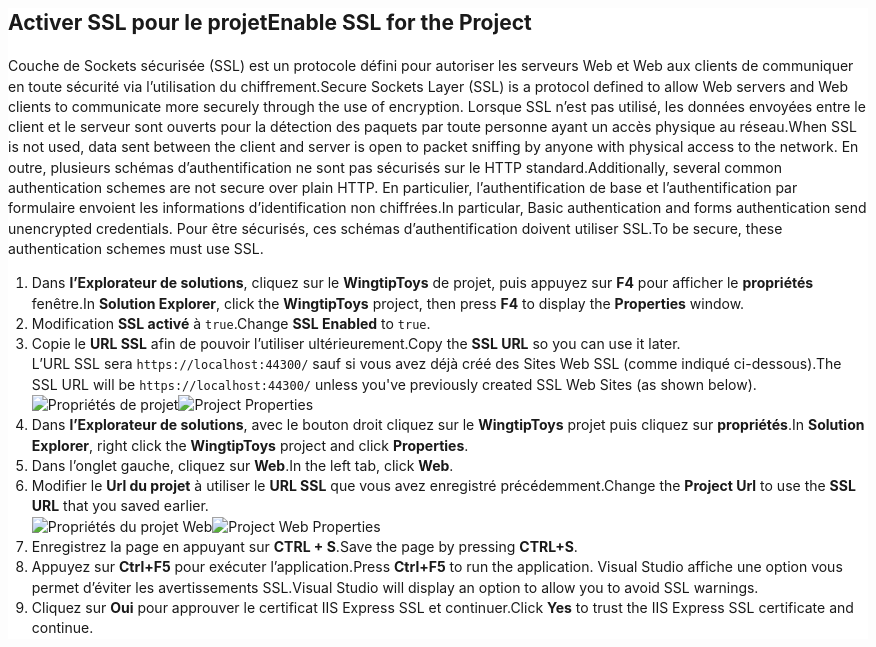 <a id="SSLWebForms"></a>
## <a name="enable-ssl-for-the-project"></a><span data-ttu-id="6f2ae-180">Activer SSL pour le projet</span><span class="sxs-lookup"><span data-stu-id="6f2ae-180">Enable SSL for the Project</span></span>

 <span data-ttu-id="6f2ae-181">Couche de Sockets sécurisée (SSL) est un protocole défini pour autoriser les serveurs Web et Web aux clients de communiquer en toute sécurité via l’utilisation du chiffrement.</span><span class="sxs-lookup"><span data-stu-id="6f2ae-181">Secure Sockets Layer (SSL) is a protocol defined to allow Web servers and Web clients to communicate more securely through the use of encryption.</span></span> <span data-ttu-id="6f2ae-182">Lorsque SSL n’est pas utilisé, les données envoyées entre le client et le serveur sont ouverts pour la détection des paquets par toute personne ayant un accès physique au réseau.</span><span class="sxs-lookup"><span data-stu-id="6f2ae-182">When SSL is not used, data sent between the client and server is open to packet sniffing by anyone with physical access to the network.</span></span> <span data-ttu-id="6f2ae-183">En outre, plusieurs schémas d’authentification ne sont pas sécurisés sur le HTTP standard.</span><span class="sxs-lookup"><span data-stu-id="6f2ae-183">Additionally, several common authentication schemes are not secure over plain HTTP.</span></span> <span data-ttu-id="6f2ae-184">En particulier, l’authentification de base et l’authentification par formulaire envoient les informations d’identification non chiffrées.</span><span class="sxs-lookup"><span data-stu-id="6f2ae-184">In particular, Basic authentication and forms authentication send unencrypted credentials.</span></span> <span data-ttu-id="6f2ae-185">Pour être sécurisés, ces schémas d’authentification doivent utiliser SSL.</span><span class="sxs-lookup"><span data-stu-id="6f2ae-185">To be secure, these authentication schemes must use SSL.</span></span> 

1. <span data-ttu-id="6f2ae-186">Dans **l’Explorateur de solutions**, cliquez sur le **WingtipToys** de projet, puis appuyez sur **F4** pour afficher le **propriétés** fenêtre.</span><span class="sxs-lookup"><span data-stu-id="6f2ae-186">In **Solution Explorer**, click the **WingtipToys** project, then press **F4** to display the **Properties** window.</span></span>
2. <span data-ttu-id="6f2ae-187">Modification **SSL activé** à `true`.</span><span class="sxs-lookup"><span data-stu-id="6f2ae-187">Change **SSL Enabled** to `true`.</span></span>
3. <span data-ttu-id="6f2ae-188">Copie le **URL SSL** afin de pouvoir l’utiliser ultérieurement.</span><span class="sxs-lookup"><span data-stu-id="6f2ae-188">Copy the **SSL URL** so you can use it later.</span></span>   
 <span data-ttu-id="6f2ae-189">L’URL SSL sera `https://localhost:44300/` sauf si vous avez déjà créé des Sites Web SSL (comme indiqué ci-dessous).</span><span class="sxs-lookup"><span data-stu-id="6f2ae-189">The SSL URL will be `https://localhost:44300/` unless you've previously created SSL Web Sites (as shown below).</span></span>   
    <span data-ttu-id="6f2ae-190">![Propriétés de projet](checkout-and-payment-with-paypal/_static/image4.png)</span><span class="sxs-lookup"><span data-stu-id="6f2ae-190">![Project Properties](checkout-and-payment-with-paypal/_static/image4.png)</span></span>
4. <span data-ttu-id="6f2ae-191">Dans **l’Explorateur de solutions**, avec le bouton droit cliquez sur le **WingtipToys** projet puis cliquez sur **propriétés**.</span><span class="sxs-lookup"><span data-stu-id="6f2ae-191">In **Solution Explorer**, right click the **WingtipToys** project and click **Properties**.</span></span>
5. <span data-ttu-id="6f2ae-192">Dans l’onglet gauche, cliquez sur **Web**.</span><span class="sxs-lookup"><span data-stu-id="6f2ae-192">In the left tab, click **Web**.</span></span>
6. <span data-ttu-id="6f2ae-193">Modifier le **Url du projet** à utiliser le **URL SSL** que vous avez enregistré précédemment.</span><span class="sxs-lookup"><span data-stu-id="6f2ae-193">Change the **Project Url** to use the **SSL URL** that you saved earlier.</span></span>   
    <span data-ttu-id="6f2ae-194">![Propriétés du projet Web](checkout-and-payment-with-paypal/_static/image5.png)</span><span class="sxs-lookup"><span data-stu-id="6f2ae-194">![Project Web Properties](checkout-and-payment-with-paypal/_static/image5.png)</span></span>
7. <span data-ttu-id="6f2ae-195">Enregistrez la page en appuyant sur **CTRL + S**.</span><span class="sxs-lookup"><span data-stu-id="6f2ae-195">Save the page by pressing **CTRL+S**.</span></span>
8. <span data-ttu-id="6f2ae-196">Appuyez sur **Ctrl+F5** pour exécuter l’application.</span><span class="sxs-lookup"><span data-stu-id="6f2ae-196">Press **Ctrl+F5** to run the application.</span></span> <span data-ttu-id="6f2ae-197">Visual Studio affiche une option vous permet d’éviter les avertissements SSL.</span><span class="sxs-lookup"><span data-stu-id="6f2ae-197">Visual Studio will display an option to allow you to avoid SSL warnings.</span></span>
9. <span data-ttu-id="6f2ae-198">Cliquez sur **Oui** pour approuver le certificat IIS Express SSL et continuer.</span><span class="sxs-lookup"><span data-stu-id="6f2ae-198">Click **Yes** to trust the IIS Express SSL certificate and continue.</span></span>   